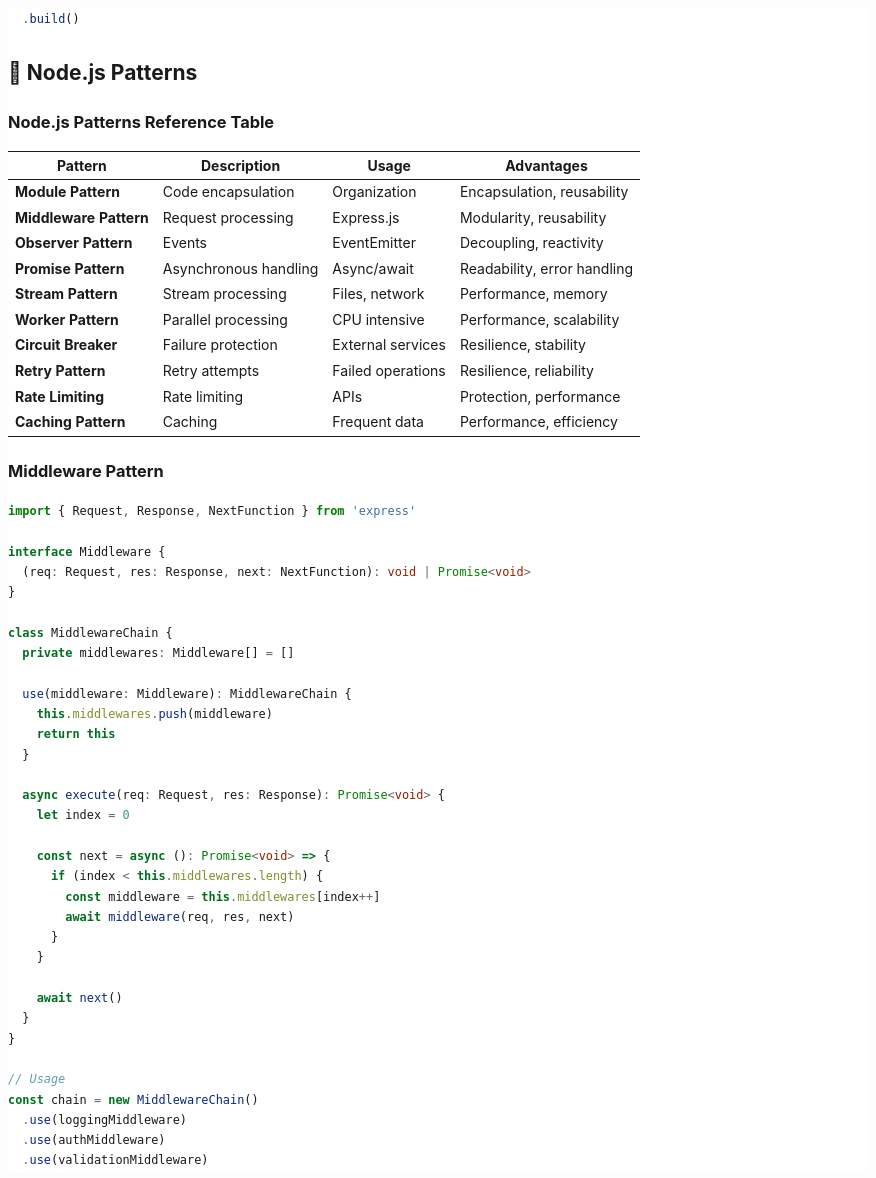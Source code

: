 ```typescript
  .build()
```

## 🎯 Node.js Patterns

### Node.js Patterns Reference Table

| Pattern | Description | Usage | Advantages |
|---------|-------------|-------|------------|
| **Module Pattern** | Code encapsulation | Organization | Encapsulation, reusability |
| **Middleware Pattern** | Request processing | Express.js | Modularity, reusability |
| **Observer Pattern** | Events | EventEmitter | Decoupling, reactivity |
| **Promise Pattern** | Asynchronous handling | Async/await | Readability, error handling |
| **Stream Pattern** | Stream processing | Files, network | Performance, memory |
| **Worker Pattern** | Parallel processing | CPU intensive | Performance, scalability |
| **Circuit Breaker** | Failure protection | External services | Resilience, stability |
| **Retry Pattern** | Retry attempts | Failed operations | Resilience, reliability |
| **Rate Limiting** | Rate limiting | APIs | Protection, performance |
| **Caching Pattern** | Caching | Frequent data | Performance, efficiency |

### Middleware Pattern

```typescript
import { Request, Response, NextFunction } from 'express'

interface Middleware {
  (req: Request, res: Response, next: NextFunction): void | Promise<void>
}

class MiddlewareChain {
  private middlewares: Middleware[] = []
  
  use(middleware: Middleware): MiddlewareChain {
    this.middlewares.push(middleware)
    return this
  }
  
  async execute(req: Request, res: Response): Promise<void> {
    let index = 0
    
    const next = async (): Promise<void> => {
      if (index < this.middlewares.length) {
        const middleware = this.middlewares[index++]
        await middleware(req, res, next)
      }
    }
    
    await next()
  }
}

// Usage
const chain = new MiddlewareChain()
  .use(loggingMiddleware)
  .use(authMiddleware)
  .use(validationMiddleware)
```
